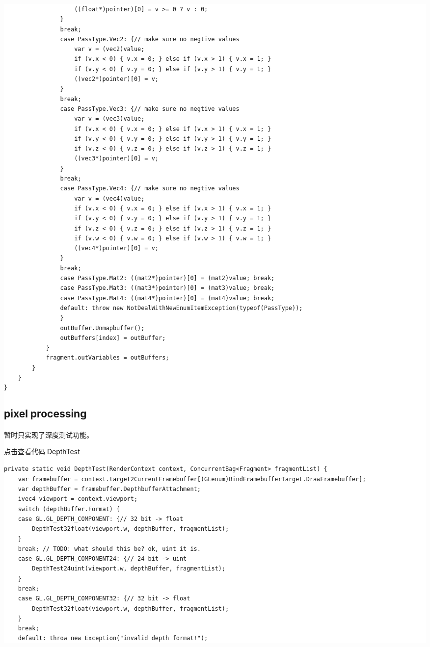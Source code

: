                         ((float*)pointer)[0] = v >= 0 ? v : 0;
                    }
                    break;
                    case PassType.Vec2: {// make sure no negtive values
                        var v = (vec2)value;
                        if (v.x < 0) { v.x = 0; } else if (v.x > 1) { v.x = 1; }
                        if (v.y < 0) { v.y = 0; } else if (v.y > 1) { v.y = 1; }
                        ((vec2*)pointer)[0] = v;
                    }
                    break;
                    case PassType.Vec3: {// make sure no negtive values
                        var v = (vec3)value;
                        if (v.x < 0) { v.x = 0; } else if (v.x > 1) { v.x = 1; }
                        if (v.y < 0) { v.y = 0; } else if (v.y > 1) { v.y = 1; }
                        if (v.z < 0) { v.z = 0; } else if (v.z > 1) { v.z = 1; }
                        ((vec3*)pointer)[0] = v;
                    }
                    break;
                    case PassType.Vec4: {// make sure no negtive values
                        var v = (vec4)value;
                        if (v.x < 0) { v.x = 0; } else if (v.x > 1) { v.x = 1; }
                        if (v.y < 0) { v.y = 0; } else if (v.y > 1) { v.y = 1; }
                        if (v.z < 0) { v.z = 0; } else if (v.z > 1) { v.z = 1; }
                        if (v.w < 0) { v.w = 0; } else if (v.w > 1) { v.w = 1; }
                        ((vec4*)pointer)[0] = v;
                    }
                    break;
                    case PassType.Mat2: ((mat2*)pointer)[0] = (mat2)value; break;
                    case PassType.Mat3: ((mat3*)pointer)[0] = (mat3)value; break;
                    case PassType.Mat4: ((mat4*)pointer)[0] = (mat4)value; break;
                    default: throw new NotDealWithNewEnumItemException(typeof(PassType));
                    }
                    outBuffer.Unmapbuffer();
                    outBuffers[index] = outBuffer;
                }
                fragment.outVariables = outBuffers;
            }
        }
    }

pixel processing
----------------

暂时只实现了深度测试功能。

点击查看代码 DepthTest

    private static void DepthTest(RenderContext context, ConcurrentBag<Fragment> fragmentList) {
        var framebuffer = context.target2CurrentFramebuffer[(GLenum)BindFramebufferTarget.DrawFramebuffer];
        var depthBuffer = framebuffer.DepthbufferAttachment;
        ivec4 viewport = context.viewport;
        switch (depthBuffer.Format) {
        case GL.GL_DEPTH_COMPONENT: {// 32 bit -> float
            DepthTest32float(viewport.w, depthBuffer, fragmentList);
        }
        break; // TODO: what should this be? ok, uint it is.
        case GL.GL_DEPTH_COMPONENT24: {// 24 bit -> uint
            DepthTest24uint(viewport.w, depthBuffer, fragmentList);
        }
        break;
        case GL.GL_DEPTH_COMPONENT32: {// 32 bit -> float
            DepthTest32float(viewport.w, depthBuffer, fragmentList);
        }
        break;
        default: throw new Exception("invalid depth format!");